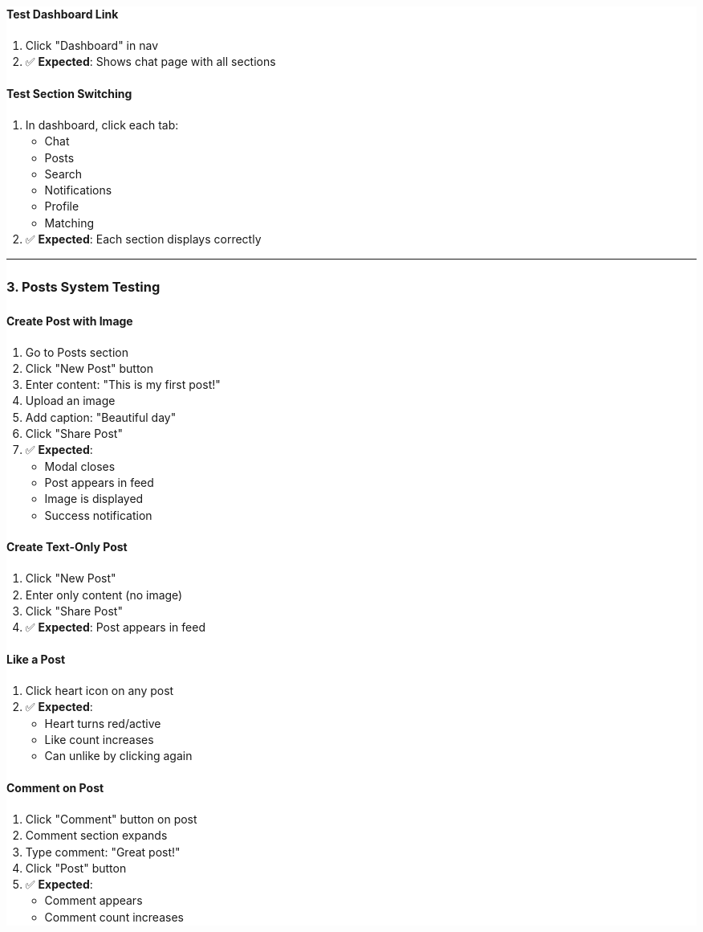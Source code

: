 #### Test Dashboard Link
1. Click "Dashboard" in nav
2. ✅ **Expected**: Shows chat page with all sections

#### Test Section Switching
1. In dashboard, click each tab:
   - Chat
   - Posts
   - Search
   - Notifications
   - Profile
   - Matching
2. ✅ **Expected**: Each section displays correctly

---

### **3. Posts System Testing**

#### Create Post with Image
1. Go to Posts section
2. Click "New Post" button
3. Enter content: "This is my first post!"
4. Upload an image
5. Add caption: "Beautiful day"
6. Click "Share Post"
7. ✅ **Expected**: 
   - Modal closes
   - Post appears in feed
   - Image is displayed
   - Success notification

#### Create Text-Only Post
1. Click "New Post"
2. Enter only content (no image)
3. Click "Share Post"
4. ✅ **Expected**: Post appears in feed

#### Like a Post
1. Click heart icon on any post
2. ✅ **Expected**: 
   - Heart turns red/active
   - Like count increases
   - Can unlike by clicking again

#### Comment on Post
1. Click "Comment" button on post
2. Comment section expands
3. Type comment: "Great post!"
4. Click "Post" button
5. ✅ **Expected**: 
   - Comment appears
   - Comment count increases
